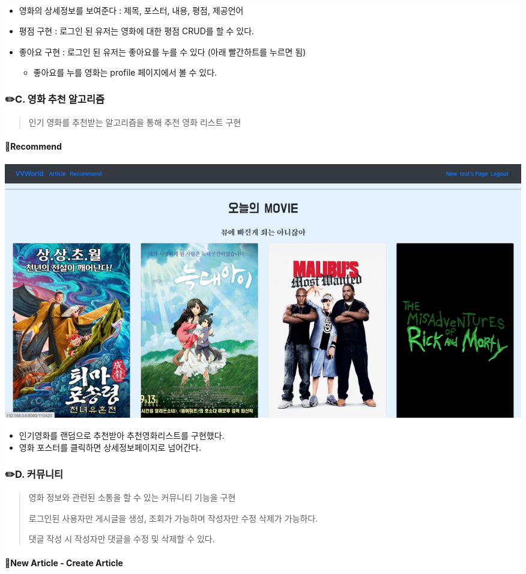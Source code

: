 - 영화의 상세정보를 보여준다 : 제목, 포스터, 내용, 평점, 제공언어

- 평점 구현 : 로그인 된 유저는 영화에 대한 평점 CRUD를 할 수 있다.

- 좋아요 구현 : 로그인 된 유저는 좋아요를 누를 수 있다 (아래 빨간하트를 누르면 됨)

  - 좋아요를 누를 영화는 profile 페이지에서 볼 수 있다.

  

### :pencil2:C.  영화 추천 알고리즘

> 인기 영화를 추천받는 알고리즘을 통해 추천 영화 리스트 구현



#### :gem:Recommend

![image-20220527055823599](README.assets/image-20220527055823599.png)

- 인기영화를 랜덤으로 추천받아 추천영화리스트를 구현했다.
- 영화 포스터를 클릭하면 상세정보페이지로 넘어간다.



### :pencil2:D. 커뮤니티

> 영화 정보와 관련된 소통을 할 수 있는 커뮤니티 기능을 구현
>
> 로그인된 사용자만 게시글을 생성, 조회가 가능하며 작성자만 수정 삭제가 가능하다.
>
> 댓글 작성 시 작성자만 댓글을 수정 및 삭제할 수 있다.



#### :gem:New Article - Create Article

